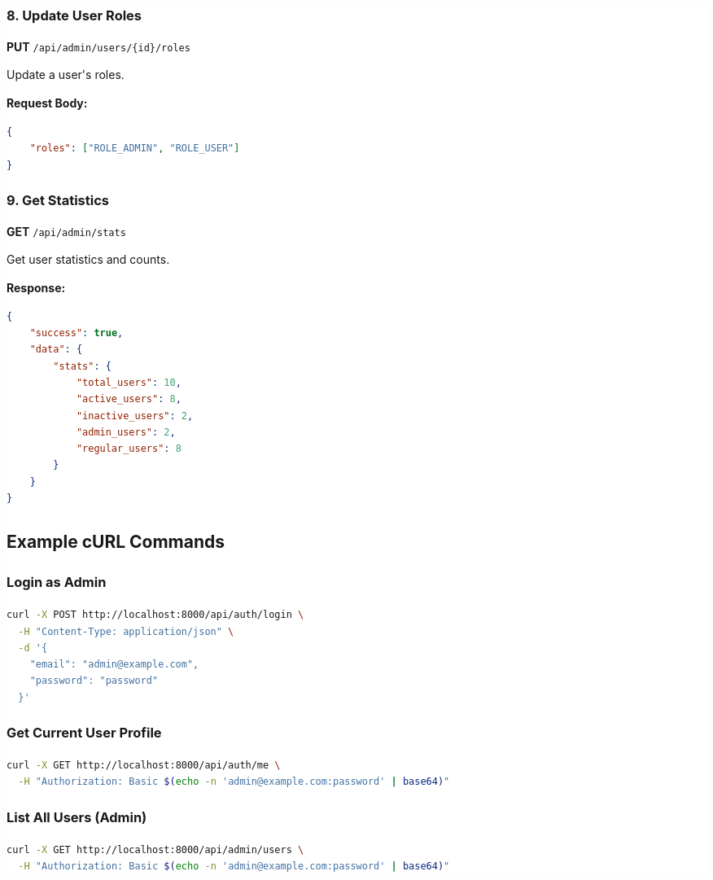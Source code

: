 ### 8. Update User Roles
**PUT** `/api/admin/users/{id}/roles`

Update a user's roles.

**Request Body:**
```json
{
    "roles": ["ROLE_ADMIN", "ROLE_USER"]
}
```

### 9. Get Statistics
**GET** `/api/admin/stats`

Get user statistics and counts.

**Response:**
```json
{
    "success": true,
    "data": {
        "stats": {
            "total_users": 10,
            "active_users": 8,
            "inactive_users": 2,
            "admin_users": 2,
            "regular_users": 8
        }
    }
}
```

## Example cURL Commands

### Login as Admin
```bash
curl -X POST http://localhost:8000/api/auth/login \
  -H "Content-Type: application/json" \
  -d '{
    "email": "admin@example.com",
    "password": "password"
  }'
```

### Get Current User Profile
```bash
curl -X GET http://localhost:8000/api/auth/me \
  -H "Authorization: Basic $(echo -n 'admin@example.com:password' | base64)"
```

### List All Users (Admin)
```bash
curl -X GET http://localhost:8000/api/admin/users \
  -H "Authorization: Basic $(echo -n 'admin@example.com:password' | base64)"
```
